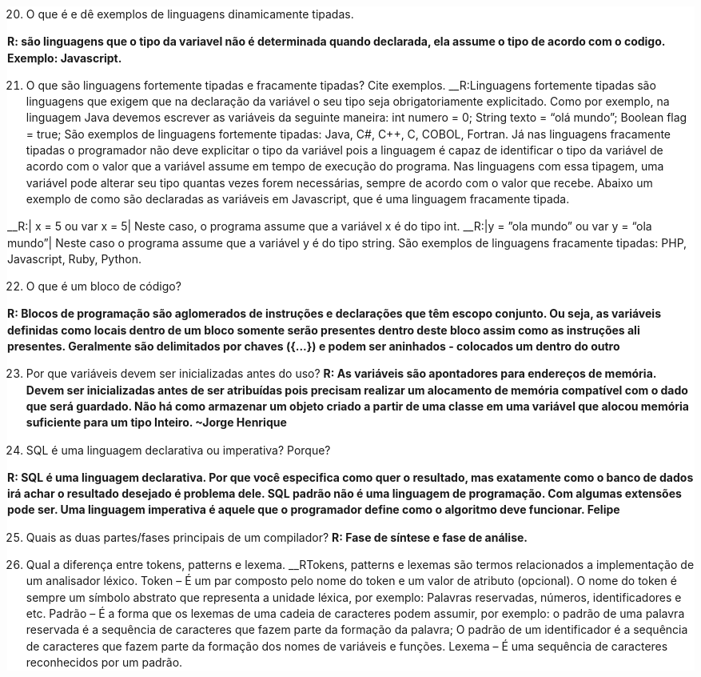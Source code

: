 20) O que é e dê exemplos de linguagens dinamicamente tipadas.

__R: são linguagens que o tipo da variavel não é determinada quando declarada, ela assume o tipo de acordo com o codigo.
Exemplo: Javascript.__

21) O que são linguagens fortemente tipadas e fracamente tipadas? Cite exemplos.
__R:Linguagens fortemente tipadas são linguagens que exigem que na declaração da variável o seu tipo seja obrigatoriamente explicitado. Como por exemplo, na linguagem Java devemos escrever as variáveis da seguinte maneira:
	int numero = 0;
		String texto = “olá mundo”;
	Boolean flag = true;
São exemplos de linguagens fortemente tipadas: Java, C#, C++, C, COBOL, Fortran.
Já nas linguagens fracamente tipadas o programador não deve explicitar o tipo da variável pois a linguagem é capaz de identificar o tipo da variável de acordo com o valor que a variável assume em tempo de execução do programa. Nas linguagens com essa tipagem, uma variável pode alterar seu tipo quantas vezes forem necessárias, sempre de acordo com o valor que recebe. Abaixo um exemplo de como são declaradas as variáveis em Javascript, que é uma linguagem fracamente tipada.

__R:|	x = 5
	ou 
	var x = 5|
Neste caso, o programa assume que a variável x é do tipo int.
	__R:|y = ”ola mundo”
	ou
	var y = “ola mundo”|
	Neste caso o programa assume que a variável y é do tipo string.
São exemplos de linguagens fracamente tipadas: PHP, Javascript, Ruby, Python.

22) O que é um bloco de código?

__R: Blocos de programação são aglomerados de instruções e declarações que têm escopo conjunto. Ou seja, as variáveis definidas como locais dentro de um bloco somente serão presentes dentro deste bloco assim como as instruções ali presentes. Geralmente são delimitados por chaves ({...}) e podem ser aninhados - colocados um dentro do outro__

23) Por que variáveis devem ser inicializadas antes do uso?
__R: As variáveis são apontadores para endereços de memória. Devem ser inicializadas antes de ser atribuídas pois precisam realizar um alocamento de memória compatível com o dado que será guardado. Não há como armazenar um objeto criado a partir de uma classe em uma variável que alocou memória suficiente para um tipo Inteiro. ~Jorge Henrique__

24) SQL é uma linguagem declarativa ou imperativa? Porque?

__R: SQL é uma linguagem declarativa. Por que você especifica como quer o resultado, mas exatamente como o banco de dados irá achar o resultado desejado é problema dele. SQL padrão não é uma linguagem de programação. Com algumas extensões pode ser. Uma linguagem imperativa é aquele que o programador define como o algoritmo deve funcionar. Felipe__

25) Quais as duas partes/fases principais de um compilador?
__R: Fase de síntese e fase de análise.__

26) Qual a diferença entre tokens, patterns e  lexema.
__RTokens, patterns e lexemas são termos relacionados a implementação de um analisador léxico.
Token – É um par composto pelo nome do token e um valor de atributo (opcional).  O nome do token é sempre um símbolo abstrato que representa a unidade léxica, por exemplo: Palavras reservadas, números, identificadores e etc.
Padrão – É a forma que os lexemas de uma cadeia de caracteres podem assumir, por exemplo: o padrão de uma palavra reservada é a sequência de caracteres que fazem parte da formação da palavra; O padrão de um identificador é a sequência de caracteres que fazem parte da formação dos nomes de variáveis e funções.
Lexema – É uma sequência de caracteres reconhecidos por um padrão.
